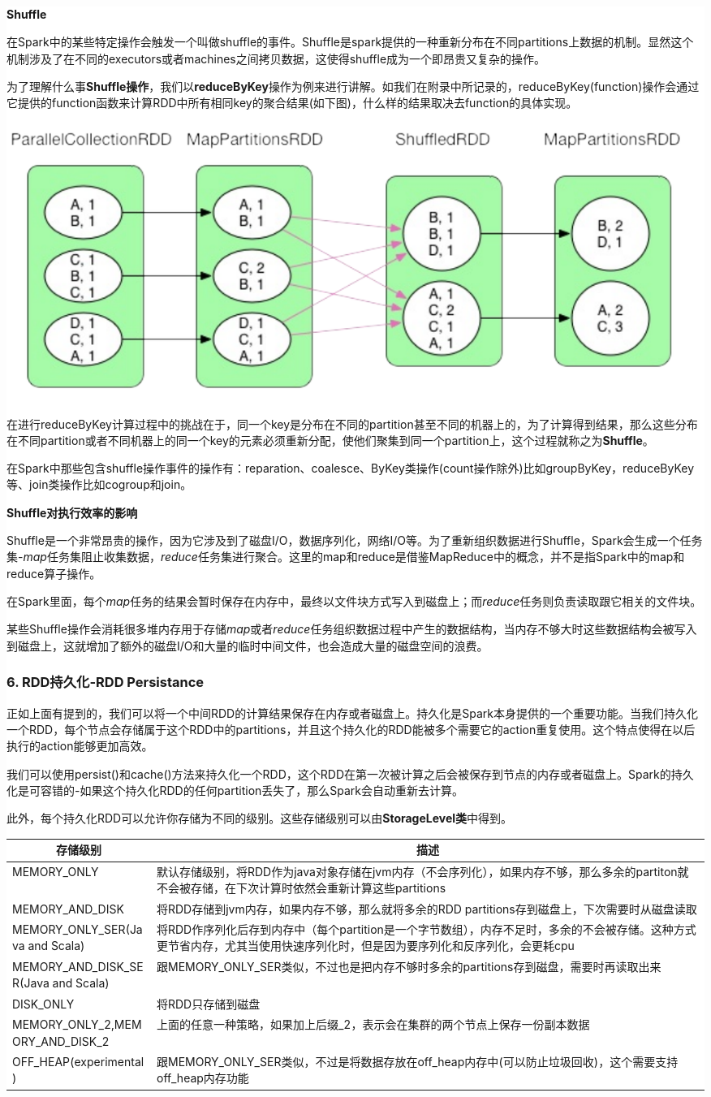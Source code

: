**Shuffle**

​	在Spark中的某些特定操作会触发一个叫做shuffle的事件。Shuffle是spark提供的一种重新分布在不同partitions上数据的机制。显然这个机制涉及了在不同的executors或者machines之间拷贝数据，这使得shuffle成为一个即昂贵又复杂的操作。

​	为了理解什么事**Shuffle操作**，我们以**reduceByKey**操作为例来进行讲解。如我们在附录中所记录的，reduceByKey(function)操作会通过它提供的function函数来计算RDD中所有相同key的聚合结果(如下图)，什么样的结果取决去function的具体实现。

![spark_56](images\spark_56.png)

在进行reduceByKey计算过程中的挑战在于，同一个key是分布在不同的partition甚至不同的机器上的，为了计算得到结果，那么这些分布在不同partition或者不同机器上的同一个key的元素必须重新分配，使他们聚集到同一个partition上，这个过程就称之为**Shuffle**。

​	在Spark中那些包含shuffle操作事件的操作有：reparation、coalesce、ByKey类操作(count操作除外)比如groupByKey，reduceByKey等、join类操作比如cogroup和join。

**Shuffle对执行效率的影响**

​	Shuffle是一个非常昂贵的操作，因为它涉及到了磁盘I/O，数据序列化，网络I/O等。为了重新组织数据进行Shuffle，Spark会生成一个任务集-*map*任务集阻止收集数据，*reduce*任务集进行聚合。这里的map和reduce是借鉴MapReduce中的概念，并不是指Spark中的map和reduce算子操作。

​	在Spark里面，每个*map*任务的结果会暂时保存在内存中，最终以文件块方式写入到磁盘上；而*reduce*任务则负责读取跟它相关的文件块。

​	某些Shuffle操作会消耗很多堆内存用于存储*map*或者*reduce*任务组织数据过程中产生的数据结构，当内存不够大时这些数据结构会被写入到磁盘上，这就增加了额外的磁盘I/O和大量的临时中间文件，也会造成大量的磁盘空间的浪费。​

### 6. RDD持久化-RDD Persistance

​	正如上面有提到的，我们可以将一个中间RDD的计算结果保存在内存或者磁盘上。持久化是Spark本身提供的一个重要功能。当我们持久化一个RDD，每个节点会存储属于这个RDD中的partitions，并且这个持久化的RDD能被多个需要它的action重复使用。这个特点使得在以后执行的action能够更加高效。

​	我们可以使用persist()和cache()方法来持久化一个RDD，这个RDD在第一次被计算之后会被保存到节点的内存或者磁盘上。Spark的持久化是可容错的-如果这个持久化RDD的任何partition丢失了，那么Spark会自动重新去计算。

​	此外，每个持久化RDD可以允许你存储为不同的级别。这些存储级别可以由**StorageLevel类**中得到。

| 存储级别                                | 描述                                       |
| ----------------------------------- | ---------------------------------------- |
| MEMORY_ONLY                         | 默认存储级别，将RDD作为java对象存储在jvm内存（不会序列化），如果内存不够，那么多余的partiton就不会被存储，在下次计算时依然会重新计算这些partitions |
| MEMORY_AND_DISK                     | 将RDD存储到jvm内存，如果内存不够，那么就将多余的RDD partitions存到磁盘上，下次需要时从磁盘读取 |
| MEMORY_ONLY_SER(Java and Scala)     | 将RDD作序列化后存到内存中（每个partition是一个字节数组），内存不足时，多余的不会被存储。这种方式更节省内存，尤其当使用快速序列化时，但是因为要序列化和反序列化，会更耗cpu |
| MEMORY_AND_DISK_SER(Java and Scala) | 跟MEMORY_ONLY_SER类似，不过也是把内存不够时多余的partitions存到磁盘，需要时再读取出来 |
| DISK_ONLY                           | 将RDD只存储到磁盘                               |
| MEMORY_ONLY\_2,MEMORY_AND_DISK_2    | 上面的任意一种策略，如果加上后缀_2，表示会在集群的两个节点上保存一份副本数据  |
| OFF_HEAP(experimental)              | 跟MEMORY_ONLY_SER类似，不过是将数据存放在off_heap内存中(可以防止垃圾回收)，这个需要支持off_heap内存功能 |
